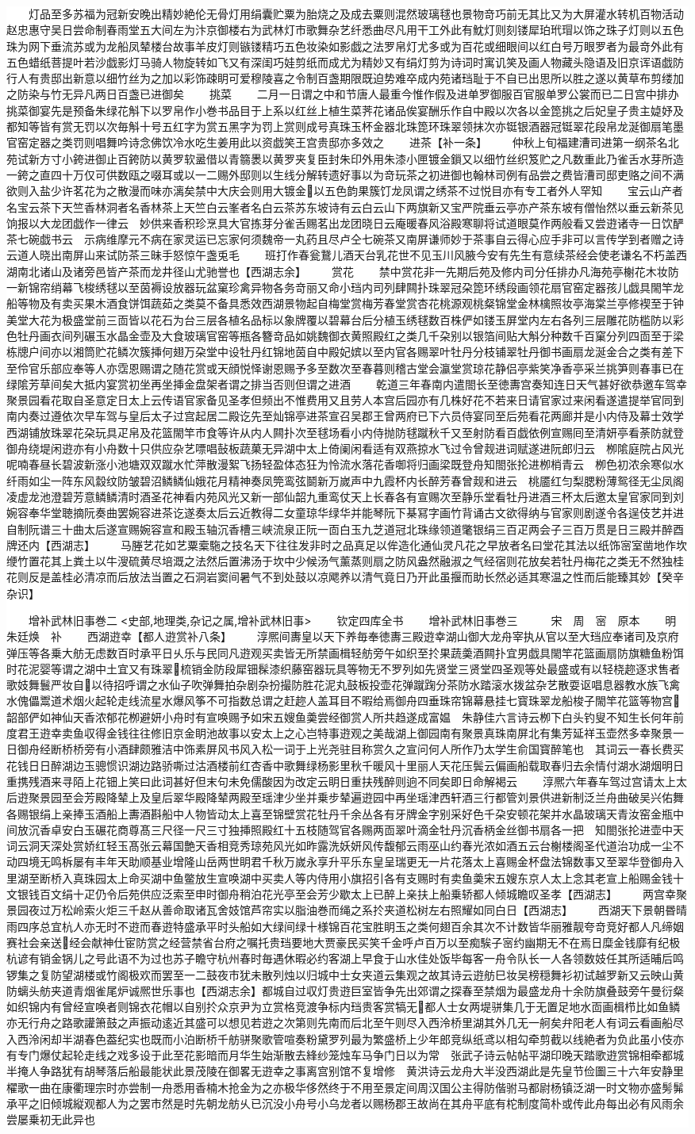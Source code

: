 　　灯品至多苏福为冠新安晚出精妙絶伦无骨灯用绢囊贮粟为胎烧之及成去粟则混然玻璃毬也景物竒巧前无其比又为大屏灌水转机百物活动赵忠惠守吴日尝命制春雨堂五大间左为汴京御楼右为武林灯市歌舞杂艺纤悉曲尽凡用干工外此有魫灯则刻镂犀珀玳瑁以饰之珠子灯则以五色珠为网下垂流苏或为龙船凤辇楼台故事羊皮灯则镞镂精巧五色妆染如影戯之法罗帛灯尤多或为百花或细眼间以红白号万眼罗者为最竒外此有五色蜡纸菩提叶若沙戯影灯马骑人物旋转如飞又有深闺巧娃剪纸而成尤为精妙又有绢灯剪为诗词时寓讥笑及画人物藏头隐语及旧京诨语戯防行人有贵邸出新意以细竹丝为之加以彩饰疎眀可爱穆陵喜之令制百盏期限既迫势难卒成内苑诸珰耻于不自已出思所以胜之遂以黄草布剪缕加之防染与竹无异凡两日百盏已进御矣
　　挑菜
　　二月一日谓之中和节唐人最重今惟作假及进单罗御服百官服单罗公裳而已二日宫中排办挑菜御宴先是预备朱绿花斛下以罗帛作小巻书品目于上系以红丝上植生菜荠花诸品俟宴酬乐作自中殿以次各以金箆挑之后妃皇子贵主媫妤及都知等皆有赏无罚以次毎斛十号五红字为赏五黑字为罚上赏则成号真珠玉杯金器北珠箆环珠翠领抹次亦铤银酒器冠铤翠花段帛龙涎御扇笔墨官窑定器之类罚则唱舞吟诗念佛饮冷水吃生姜用此以资戯笑王宫贵邸亦多效之
　　进茶【补一条】
　　仲秋上旬福建漕司进第一纲茶名北苑试新方寸小銙进御止百銙防以黄罗软盝借以青篛褁以黄罗夹复臣封朱印外用朱漆小匣镀金鎻又以细竹丝织笈贮之凡数重此乃雀舌水芽所造一銙之直四十万仅可供数瓯之啜耳或以一二赐外邸则以生线分解转遗好事以为竒玩茶之初进御也翰林司例有品尝之费皆漕司邸吏赂之间不满欲则入盐少许茗花为之散漫而味亦漓矣禁中大庆会则用大镀金以五色韵果簇饤龙凤谓之绣茶不过悦目亦有专工者外人罕知
　　宝云山产者名宝云茶下天竺香林洞者名香林茶上天竺白云峯者名白云茶苏东坡诗有云白云山下两旗新又宝严院垂云亭亦产茶东坡有僧怡然以垂云新茶见饷报以大龙团戯作一律云　妙供来香积珍烹具大官拣芽分雀舌赐茗出龙团晓日云庵暖春风浴殿寒聊将试道眼莫作两般看又尝逰诸寺一日饮酽茶七碗戯书云　示病维摩元不病在家灵运已忘家何须魏帝一丸药且尽卢仝七碗茶又南屏谦师妙于茶事自云得心应手非可以言传学到者赠之诗云道人晓出南屏山来试防茶三昧手怒惊午盏兎毛
　　班打作春瓮鵞儿酒天台乳花世不见玉川风腋今安有先生有意续茶经会使老谦名不朽盖西湖南北诸山及诸旁邑皆产茶而龙井径山尤驰誉也【西湖志余】
　　赏花
　　禁中赏花非一先期后苑及修内司分任排办凡海苑亭榭花木妆防一新锦帘绡幕飞梭绣毬以至茵褥设放器玩盆窠珍禽异物各务竒丽又命小珰内司列肆闗扑珠翠冠朶箆环绣段画领花扇官窑定器孩儿戯具閙竿龙船等物及有卖买果木酒食饼饵蔬茹之类莫不备具悉效西湖景物起自梅堂赏梅芳春堂赏杏花桃源观桃粲锦堂金林檎照妆亭海棠兰亭修褉至于钟美堂大花为极盛堂前三靣皆以花石为台三层各植名品标以象牌覆以碧幕台后分植玉绣毬数百株俨如镂玉屏堂内左右各列三层雕花防槛防以彩色牡丹画衣间列碾玉水晶金壶及大食玻璃官窑等瓶各簪竒品如姚魏御衣黄照殿红之类几千朶别以银箔间贴大斛分种数千百窠分列四靣至于梁栋牕户间亦以湘筒贮花鳞次簇挿何翅万朶堂中设牡丹红锦地茵自中殿妃嫔以至内官各赐翠叶牡丹分枝铺翠牡丹御书画扇龙涎金合之类有差下至伶官乐部应奉等人亦霑恩赐谓之随花赏或天顔悦怿谢恩赐予多至数次至春暮则稽古堂会瀛堂赏琼花静侣亭紫笑净香亭采兰挑笋则春事已在绿隂芳草间矣大抵内宴赏初坐再坐挿金盘架者谓之排当否则但谓之进酒
　　乾道三年春南内遣閤长至徳夀宫奏知连日天气甚好欲恭邀车驾幸聚景园看花取自圣意定日太上云传语官家备见圣孝但频出不惟费用又且劳人本宫后园亦有几株好花不若来日请官家过来闲看遂遣提举官同到南内奏过遵依次早车驾与皇后太子过宫起居二殿讫先至灿锦亭进茶宣召吴郡王曾两府已下六员侍宴同至后苑看花两廊并是小内侍及幕士效学西湖铺放珠翠花朶玩具疋帛及花篮閙竿市食等许从内人闗扑次至毬场看小内侍抛防毬蹴秋千又至射防看百戯依例宣赐囘至清妍亭看荼防就登御舟绕堤闲逰亦有小舟数十只供应杂艺嘌唱鼔板蔬菓无异湖中太上倚阑闲看适有双燕掠水飞过令曾觌进词赋遂进阮郎归云　栁隂庭院占风光呢喃春昼长碧波新涨小池塘双双蹴水忙萍散漫絮飞扬轻盈体态狂为怜流水落花香啣将归画梁既登舟知閤张抡进栁梢青云　栁色初浓余寒似水纤雨如尘一阵东风縠纹防皱碧沼鳞鳞仙娥花月精神奏凤筦鸾弦鬬新万嵗声中九霞杯内长醉芳春曾觌和进云　桃靥红匀梨腮粉薄鸳径无尘凤阁凌虚龙池澄碧芳意鳞鳞清时酒圣花神看内苑风光又新一部仙韶九重鸾仗天上长春各有宣赐次至静乐堂看牡丹进酒三杯太后邀太皇官家同到刘婉容奉华堂聴摘阮奏曲罢婉容进茶讫遂奏太后云近教得二女童琼华绿华并能琴阮下棊冩字画竹背诵古文欲得纳与官家则剧遂令各逞伎艺并进自制阮谱三十曲太后遂宣赐婉容宣和殿玉轴沉香槽三峡流泉正阮一靣白玉九芝道冠北珠缘领道氅银绢三百疋两会子三百万贯是日三殿并醉酉牌还内【西湖志】
　　马塍艺花如艺粟槖駞之技名天下往往发非时之品真足以侔造化通仙灵凡花之早放者名曰堂花其法以纸饰宻室凿地作坎缏竹置花其上粪土以牛溲硫黄尽培溉之法然后置沸汤于坎中少候汤气薰蒸则扇之防风盎然融淑之气经宿则花放矣若牡丹梅花之类无不然独桂花则反是盖桂必清凉而后放法当置之石洞岩窦间暑气不到处鼓以凉飔养以清气竟日乃开此虽揠而助长然必适其寒温之性而后能臻其妙【癸辛杂识】




　　增补武林旧事巻二
<史部,地理类,杂记之属,增补武林旧事>
　　钦定四库全书
　　增补武林旧事巻三　　　宋　周　宻　原本
　　明　朱廷焕　补
　　西湖逰幸【都人逰赏补八条】
　　淳熈间夀皇以天下养毎奉徳夀三殿逰幸湖山御大龙舟宰执从官以至大珰应奉诸司及京府弹压等各乗大舫无虑数百时承平日乆乐与民同凡逰观买卖皆无所禁画楫轻舫旁午如织至扵果蔬羮酒闗扑宜男戯具閙竿花篮画扇防旗糖鱼粉饵时花泥婴等谓之湖中土宜又有珠翠梳销金防段犀钿髹漆织藤窑器玩具等物无不罗列如先贤堂三贤堂四圣观等处最盛或有以轻桡趂逐求售者歌妓舞鬟严妆自以待招呼谓之水仙子吹弹舞拍杂剧杂扮撮防胜花泥丸鼓板投壶花弹蹴踘分茶防水踏滚水拨盆杂艺散耍讴唱息器教水族飞禽水傀儡鬻道术烟火起轮走线流星水爆风筝不可指数总谓之赶趂人盖耳目不暇给焉御舟四垂珠帘锦幕悬挂七寳珠翠龙船梭子閙竿花篮等物宫韶部俨如神仙天香浓郁花栁避妍小舟时有宣唤赐予如宋五嫂鱼羮尝经御赏人所共趋遂成富媪　朱静佳六言诗云栁下白头钓叟不知生长何年前度君王逰幸卖鱼収得金钱往往修旧京金眀池故事以安太上之心岂特事逰观之美哉湖上御园南有聚景真珠南屏北有集芳延祥玉壶然多幸聚景一日御舟经断桥桥旁有小酒肆颇雅洁中饰素屏风书风入松一词于上光尧驻目称赏久之宣问何人所作乃太学生俞国寳醉笔也　其词云一春长费买花钱日日醉湖边玉骢惯识湖边路骄嘶过沽酒楼前红杏香中歌舞绿杨影里秋千暖风十里丽人天花压鬓云偏画船载取春归去余情付湖水湖烟明日重携残酒来寻陌上花钿上笑曰此词甚好但末句未免儒酸因为改定云眀日重扶残醉则逈不同矣即日命解褐云
　　淳熈六年春车驾过宫请太上太后逰聚景园至会芳殿降辇上及皇后翠华殿降辇两殿至瑶津少坐并乗步辇遍逰园中再坐瑶津西轩酒三行都管刘景供进新制泛兰舟曲破吴兴佑舞各赐银绢上亲捧玉酒船上夀酒斟船中人物皆动太上喜至锦壁赏花牡丹千余丛各有牙牌金字别采好色千朶安顿花架并水晶玻璃天青汝窑金瓶中间放沉香卓安白玉碾花商尊髙三尺径一尺三寸独挿照殿红十五枝随驾官各赐两靣翠叶滴金牡丹沉香柄金丝御书扇各一把　知閤张抡进壶中天词云洞天深处赏娇红轻玉髙张云幕国艶天香相竞秀琼苑风光如昨露洗妖妍风传馥郁云雨巫山约春光浓如酒五云台榭楼阁圣代道治功成一尘不动四境无鸣柝屡有丰年天助顺基业增隆山岳两世眀君千秋万嵗永享升平乐东皇呈瑞更无一片花落太上喜赐金杯盘法锦数事又至翠华登御舟入里湖至断桥入真珠园太上命买湖中鱼鳖放生宣唤湖中买卖人等内侍用小旗招引各有支赐时有卖鱼羮宋五嫂东京人太上念其老宣上船赐金钱十文银钱百文绢十疋仍令后苑供应泛索至申时御舟稍泊花光亭至会芳少歇太上已醉上亲扶上船乗轿都人倾城瞻叹圣孝【西湖志】
　　两宫幸聚景园夜过万松岭索火炬三千赵从善命取诸瓦舍妓馆芦帘实以脂油巻而绳之系扵夹道松树左右照耀如同白日【西湖志】
　　西湖天下景朝昬晴雨四序总宜杭人亦无时不逰而春逰特盛承平时头船如大绿间绿十様锦百花宝胜眀玉之类何翅百余其次不计数皆华丽雅靓夸竒竞好都人凡缔姻赛社会亲送经会献神仕宦防赏之经营禁省台府之嘱托贵珰要地大贾豪民买笑千金呼卢百万以至痴騃子宻约幽期无不在焉日糜金钱靡有纪极杭谚有销金锅儿之号此语不为过也苏子瞻守杭州春时毎遇休暇必约客湖上早食于山水佳处饭毕每客一舟令队长一人各领数妓任其所适晡后鸣锣集之复防望湖楼或竹阁极欢而罢至一二鼓夜市犹未散列烛以归城中士女夹道云集观之故其诗云逰舫巳妆吴榜穏舞衫初试越罗新又云映山黄防螭头舫夹道青烟雀尾炉诚熈世乐事也【西湖志余】都城自过収灯贵逰巨室皆争先出郊谓之探春至禁烟为最盛龙舟十余防旗叠鼓旁午曼衍粲如织锦内有曾经宣唤者则锦衣花帽以自别扵众京尹为立赏格竞渡争标内珰贵客赏犒无都人士女两堤骈集几于无置足地水靣画楫栉比如鱼鳞亦无行舟之路歌讙箫鼓之声振动逺近其盛可以想见若逰之次第则先南而后北至午则尽入西泠桥里湖其外几无一舸矣弁阳老人有词云看画船尽入西泠闲却半湖春色葢纪实也既而小泊断桥千舫骈聚歌管喧奏粉黛罗列最为繁盛桥上少年郎竞纵纸鸢以相勾牵剪截以线絶者为负此虽小伎亦有专门爆仗起轮走线之戏多设于此至花影暗而月华生始渐散去綘纱笼烛车马争门日以为常　张武子诗云帖帖平湖印晚天踏歌逰赏锦相牵都城半掩人争路犹有胡琴落后船最能状此景茂陵在御畧无逰幸之事离宫别馆不复增修　黄洪诗云龙舟大半没西湖此是先皇节俭圗三十六年安静里櫂歌一曲在康衢理宗时亦尝制一舟悉用香楠木抢金为之亦极华侈然终于不用至景定间周汉国公主得防偕驸马都尉杨镇泛湖一时文物亦盛髣髴承平之旧倾城縦观都人为之罢市然是时先朝龙舫乆已沉没小舟号小乌龙者以赐杨郡王故尚在其舟平底有柁制度简朴或传此舟每出必有风雨余尝屡乗初无此异也
